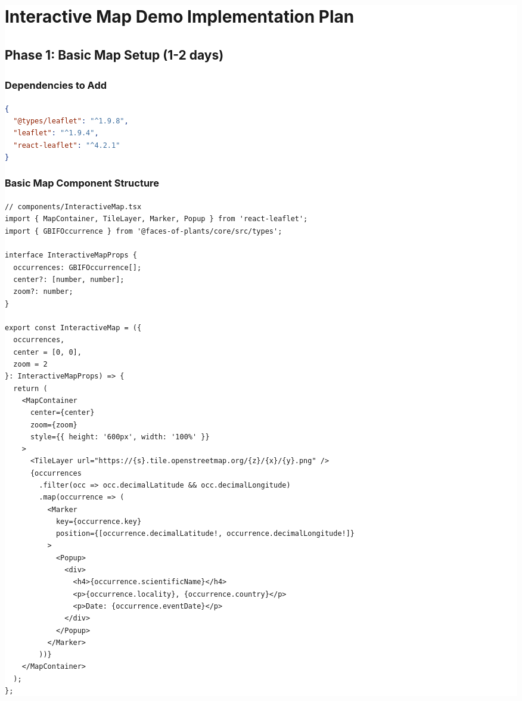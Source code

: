 # Interactive Map Demo Implementation Plan

## Phase 1: Basic Map Setup (1-2 days)

### Dependencies to Add
```json
{
  "@types/leaflet": "^1.9.8",
  "leaflet": "^1.9.4", 
  "react-leaflet": "^4.2.1"
}
```

### Basic Map Component Structure
```tsx
// components/InteractiveMap.tsx
import { MapContainer, TileLayer, Marker, Popup } from 'react-leaflet';
import { GBIFOccurrence } from '@faces-of-plants/core/src/types';

interface InteractiveMapProps {
  occurrences: GBIFOccurrence[];
  center?: [number, number];
  zoom?: number;
}

export const InteractiveMap = ({ 
  occurrences, 
  center = [0, 0], 
  zoom = 2 
}: InteractiveMapProps) => {
  return (
    <MapContainer 
      center={center} 
      zoom={zoom} 
      style={{ height: '600px', width: '100%' }}
    >
      <TileLayer url="https://{s}.tile.openstreetmap.org/{z}/{x}/{y}.png" />
      {occurrences
        .filter(occ => occ.decimalLatitude && occ.decimalLongitude)
        .map(occurrence => (
          <Marker 
            key={occurrence.key}
            position={[occurrence.decimalLatitude!, occurrence.decimalLongitude!]}
          >
            <Popup>
              <div>
                <h4>{occurrence.scientificName}</h4>
                <p>{occurrence.locality}, {occurrence.country}</p>
                <p>Date: {occurrence.eventDate}</p>
              </div>
            </Popup>
          </Marker>
        ))}
    </MapContainer>
  );
};
```
